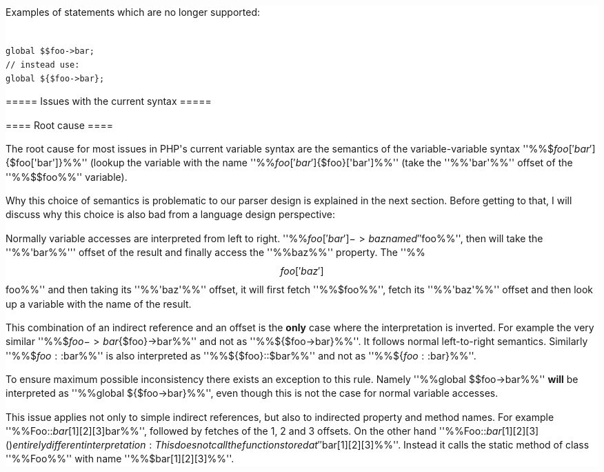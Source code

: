 Examples of statements which are no longer supported:

<code php>
global $$foo->bar;
// instead use:
global ${$foo->bar};
</code>

===== Issues with the current syntax =====

==== Root cause ====

The root cause for most issues in PHP's current variable syntax are the semantics of the variable-variable syntax
''%%$$foo['bar']%%''. Namely this expression is interpreted as ''%%${$foo['bar']}%%'' (lookup the variable with the name
''%%$foo['bar']%%'') rather than ''%%${$foo}['bar']%%'' (take the ''%%'bar'%%'' offset of the ''%%$$foo%%'' variable).

Why this choice of semantics is problematic to our parser design is explained in the next section. Before getting to
that, I will discuss why this choice is also bad from a language design perspective:

Normally variable accesses are interpreted from left to right. ''%%$foo['bar']->baz%%'' will first fetch a variable
named ''%%$foo%%'', then will take the ''%%'bar%%''' offset of the result and finally access the ''%%baz%%'' property.
The ''%%$$foo['baz']%%'' syntax goes against that basic principle. Rather than fetching ''%%$$foo%%'' and then taking
its ''%%'baz'%%'' offset, it will first fetch ''%%$foo%%'', fetch its ''%%'baz'%%'' offset and then look up a variable
with the name of the result.

This combination of an indirect reference and an offset is the **only** case where the interpretation is inverted. For
example the very similar ''%%$$foo->bar%%'' will be interpreted as ''%%${$foo}->bar%%'' and not as ''%%${$foo->bar}%%''.
It follows normal left-to-right semantics. Similarly ''%%$$foo::$bar%%'' is also interpreted as ''%%${$foo}::$bar%%''
and not as ''%%${$foo::$bar}%%''.

To ensure maximum possible inconsistency there exists an exception to this rule. Namely ''%%global $$foo->bar%%''
**will** be interpreted as ''%%global ${$foo->bar}%%'', even though this is not the case for normal variable accesses.

This issue applies not only to simple indirect references, but also to indirected property and method names. For example
''%%Foo::$bar[1][2][3]%%'' is interpreted as an access to the static property ''%%Foo::$bar%%'', followed by fetches of
the 1, 2 and 3 offsets. On the other hand ''%%Foo::$bar[1][2][3]()%%'' (notice the parentheses at the end) has an
entirely different interpretation: This does not call the function stored at ''%%Foo::$bar[1][2][3]%%''. Instead it
calls the static method of class ''%%Foo%%'' with name ''%%$bar[1][2][3]%%''.
